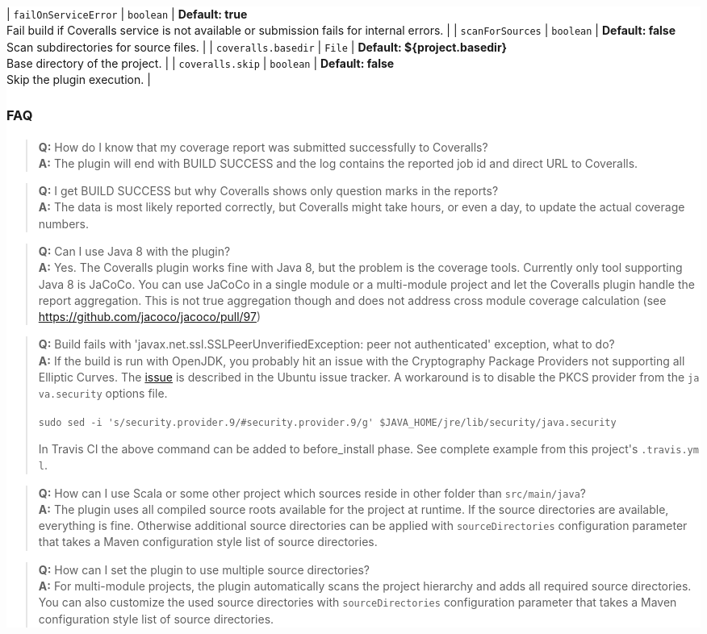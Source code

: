 | `failOnServiceError` | `boolean` | **Default: true**<br> Fail build if Coveralls service is not available or submission fails for internal errors. |
| `scanForSources` | `boolean` | **Default: false**<br>Scan subdirectories for source files. |
| `coveralls.basedir` | `File` | **Default: ${project.basedir}**<br>Base directory of the project. |
| `coveralls.skip` | `boolean` | **Default: false**<br>Skip the plugin execution. |


### FAQ

> **Q:** How do I know that my coverage report was submitted successfully to Coveralls?  
> **A:** The plugin will end with BUILD SUCCESS and the log contains the reported job id and
> direct URL to Coveralls.


> **Q:** I get BUILD SUCCESS but why Coveralls shows only question marks in the reports?  
> **A:** The data is most likely reported correctly, but Coveralls might take hours, or even a
> day, to update the actual coverage numbers.


> **Q:** Can I use Java 8 with the plugin?  
> **A:** Yes. The Coveralls plugin works fine with Java 8, but the problem is the coverage tools.
> Currently only tool supporting Java 8 is JaCoCo. You can use JaCoCo in a single module or
> a multi-module project and let the Coveralls plugin handle the report aggregation. This is not
> true aggregation though and does not address cross module coverage calculation (see
> https://github.com/jacoco/jacoco/pull/97)


> **Q:** Build fails with 'javax.net.ssl.SSLPeerUnverifiedException: peer not authenticated'
> exception, what to do?  
> **A:** If the build is run with OpenJDK, you probably hit an issue with the Cryptography Package
> Providers not supporting all Elliptic Curves. The [issue](https://bugs.launchpad.net/ubuntu/+source/openjdk-6/+bug/1006776)
> is described in the Ubuntu issue tracker. A workaround is to disable the PKCS provider from the
> `java.security` options file.
> ```
> sudo sed -i 's/security.provider.9/#security.provider.9/g' $JAVA_HOME/jre/lib/security/java.security
> ```
> In Travis CI the above command can be added to before_install phase. See complete example from
> this project's `.travis.yml`.


> **Q:** How can I use Scala or some other project which sources reside in other folder than
> `src/main/java`?  
> **A:** The plugin uses all compiled source roots available for the project at runtime. If the
> source directories are available, everything is fine. Otherwise additional source directories
> can be applied with `sourceDirectories` configuration parameter that takes a Maven configuration
> style list of source directories.


> **Q:** How can I set the plugin to use multiple source directories?  
> **A:** For multi-module projects, the plugin automatically scans the project hierarchy and adds
> all required source directories. You can also customize the used source directories with
> `sourceDirectories` configuration parameter that takes a Maven configuration style list of
> source directories.
